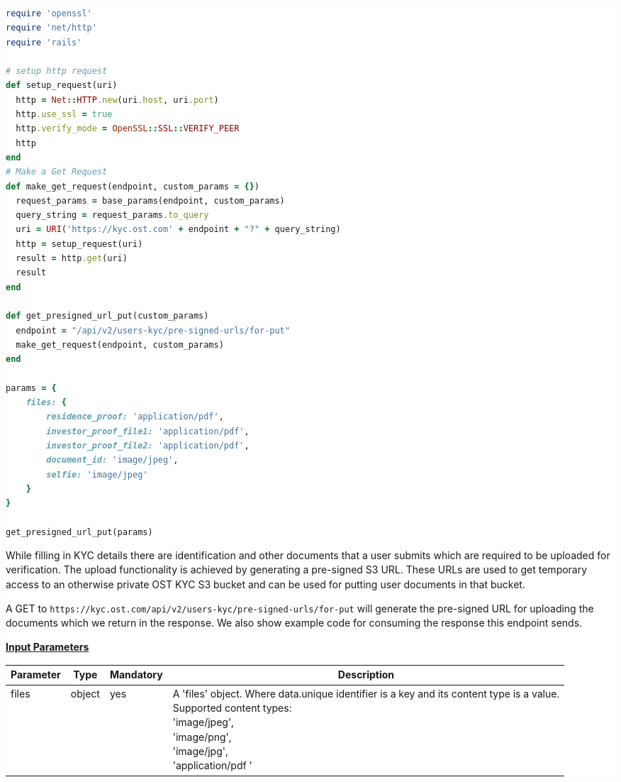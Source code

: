 ```ruby
require 'openssl'
require 'net/http'
require 'rails'

# setup http request
def setup_request(uri)
  http = Net::HTTP.new(uri.host, uri.port)
  http.use_ssl = true
  http.verify_mode = OpenSSL::SSL::VERIFY_PEER
  http
end
# Make a Get Request
def make_get_request(endpoint, custom_params = {})
  request_params = base_params(endpoint, custom_params)
  query_string = request_params.to_query
  uri = URI('https://kyc.ost.com' + endpoint + "?" + query_string)
  http = setup_request(uri)
  result = http.get(uri)
  result
end   

def get_presigned_url_put(custom_params)
  endpoint = "/api/v2/users-kyc/pre-signed-urls/for-put"
  make_get_request(endpoint, custom_params)
end

params = {
    files: {
        residence_proof: 'application/pdf',
        investor_proof_file1: 'application/pdf',
        investor_proof_file2: 'application/pdf',
        document_id: 'image/jpeg',
        selfie: 'image/jpeg'
    }
}

get_presigned_url_put(params)
```

While filling in KYC details there are identification and other documents that a user submits which are required to be uploaded for verification. The upload functionality is achieved by generating a pre-signed S3 URL. These URLs are used to get temporary access to an otherwise private OST KYC S3 bucket and can be used for putting user documents in that bucket. 

A GET to `https://kyc.ost.com/api/v2/users-kyc/pre-signed-urls/for-put` will generate the pre-signed URL for uploading the documents which we return in the response. We also show example code for consuming the response this endpoint sends.

<u>**Input Parameters**</u>

|Parameter| Type | Mandatory | Description | 
----------|------|-----------|--------------
|files | object | yes | A 'files' object. Where data.unique identifier is a key and its content type is a value. <br> Supported content types: <br> 'image/jpeg',<br> 'image/png', <br>'image/jpg',<br>'application/pdf '|
